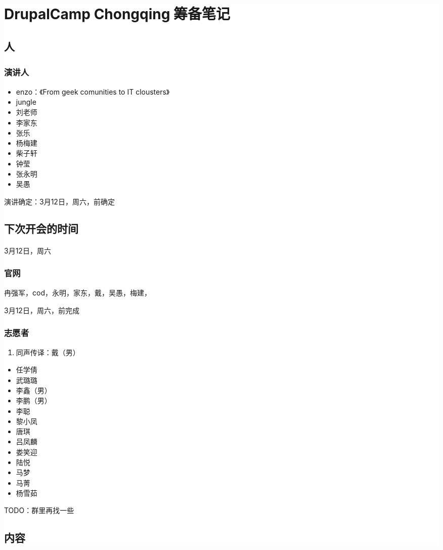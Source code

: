 # DrupalCamp Chongqing 筹备笔记

## 人

### 演讲人
- enzo：《From geek comunities to IT clousters》
- jungle
- 刘老师
- 李家东
- 张乐
- 杨梅建
- 柴子轩
- 钟莹
- 张永明
- 吴愚

演讲确定：3月12日，周六，前确定

## 下次开会的时间

3月12日，周六

### 官网

冉强军，cod，永明，家东，戴，吴愚，梅建，

3月12日，周六，前完成


### 志愿者

1. 同声传译：戴（男）
- 任学倩
- 武璐璐
- 李鑫（男）
- 李鹏（男）
- 李聪
- 黎小凤
- 唐琪
- 吕凤麟
- 娄笑迎
- 陆悦
- 马梦
- 马菁
- 杨雪茹

TODO：群里再找一些

## 内容
